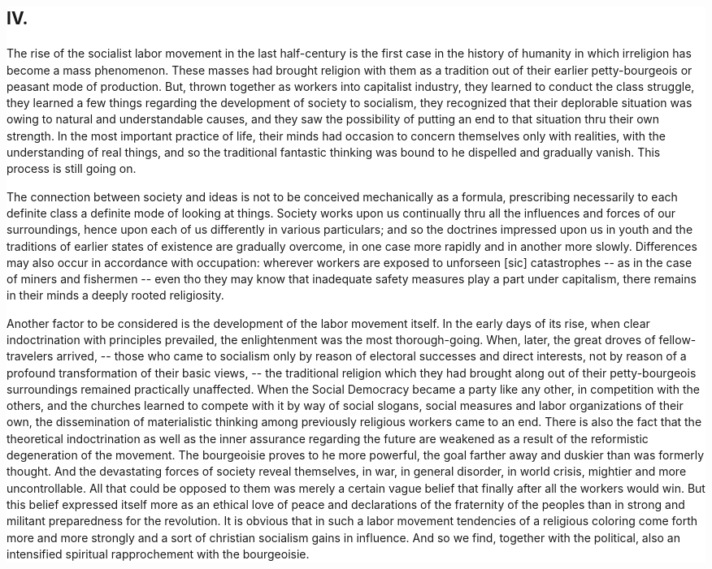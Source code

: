 ## IV.

The rise of the socialist labor movement in the last half-century is the
first case in the history of humanity in which irreligion has become a
mass phenomenon. These masses had brought religion with them as a
tradition out of their earlier petty-bourgeois or peasant mode of
production. But, thrown together as workers into capitalist industry,
they learned to conduct the class struggle, they learned a few things
regarding the development of society to socialism, they recognized that
their deplorable situation was owing to natural and understandable
causes, and they saw the possibility of putting an end to that situation
thru their own strength. In the most important practice of life, their
minds had occasion to concern themselves only with realities, with the
understanding of real things, and so the traditional fantastic thinking
was bound to he dispelled and gradually vanish. This process is still
going on.

The connection between society and ideas is not to be conceived
mechanically as a formula, prescribing necessarily to each definite
class a definite mode of looking at things. Society works upon us
continually thru all the influences and forces of our surroundings,
hence upon each of us differently in various particulars; and so the
doctrines impressed upon us in youth and the traditions of earlier
states of existence are gradually overcome, in one case more rapidly and
in another more slowly. Differences may also occur in accordance with
occupation: wherever workers are exposed to unforseen [sic] catastrophes
-- as in the case of miners and fishermen -- even tho they may know that
inadequate safety measures play a part under capitalism, there remains
in their minds a deeply rooted religiosity.

Another factor to be considered is the development of the labor movement
itself. In the early days of its rise, when clear indoctrination with
principles prevailed, the enlightenment was the most thorough-going.
When, later, the great droves of fellow-travelers arrived, -- those who
came to socialism only by reason of electoral successes and direct
interests, not by reason of a profound transformation of their basic
views, -- the traditional religion which they had brought along out of
their petty-bourgeois surroundings remained practically unaffected. When
the Social Democracy became a party like any other, in competition with
the others, and the churches learned to compete with it by way of social
slogans, social measures and labor organizations of their own, the
dissemination of materialistic thinking among previously religious
workers came to an end. There is also the fact that the theoretical
indoctrination as well as the inner assurance regarding the future are
weakened as a result of the reformistic degeneration of the movement.
The bourgeoisie proves to he more powerful, the goal farther away and
duskier than was formerly thought. And the devastating forces of society
reveal themselves, in war, in general disorder, in world crisis,
mightier and more uncontrollable. All that could be opposed to them was
merely a certain vague belief that finally after all the workers would
win. But this belief expressed itself more as an ethical love of peace
and declarations of the fraternity of the peoples than in strong and
militant preparedness for the revolution. It is obvious that in such a
labor movement tendencies of a religious coloring come forth more and
more strongly and a sort of christian socialism gains in influence. And
so we find, together with the political, also an intensified spiritual
rapprochement with the bourgeoisie.
